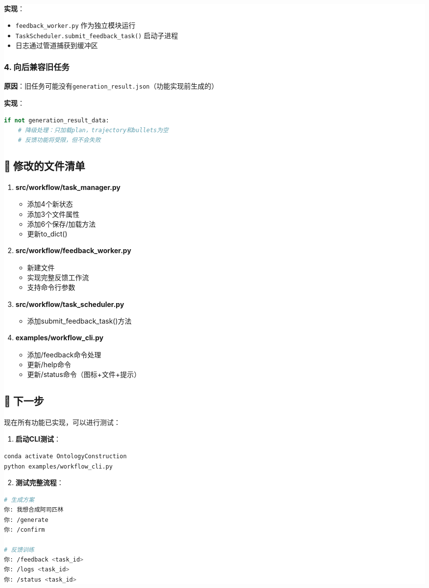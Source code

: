 **实现**：
- `feedback_worker.py` 作为独立模块运行
- `TaskScheduler.submit_feedback_task()` 启动子进程
- 日志通过管道捕获到缓冲区

### 4. 向后兼容旧任务
**原因**：旧任务可能没有`generation_result.json`（功能实现前生成的）

**实现**：
```python
if not generation_result_data:
    # 降级处理：只加载plan，trajectory和bullets为空
    # 反馈功能将受限，但不会失败
```

## 📝 修改的文件清单

1. **src/workflow/task_manager.py**
   - 添加4个新状态
   - 添加3个文件属性
   - 添加6个保存/加载方法
   - 更新to_dict()

2. **src/workflow/feedback_worker.py**
   - 新建文件
   - 实现完整反馈工作流
   - 支持命令行参数

3. **src/workflow/task_scheduler.py**
   - 添加submit_feedback_task()方法

4. **examples/workflow_cli.py**
   - 添加/feedback命令处理
   - 更新/help命令
   - 更新/status命令（图标+文件+提示）

## 🚀 下一步

现在所有功能已实现，可以进行测试：

1. **启动CLI测试**：
```bash
conda activate OntologyConstruction
python examples/workflow_cli.py
```

2. **测试完整流程**：
```bash
# 生成方案
你: 我想合成阿司匹林
你: /generate
你: /confirm

# 反馈训练
你: /feedback <task_id>
你: /logs <task_id>
你: /status <task_id>
```
